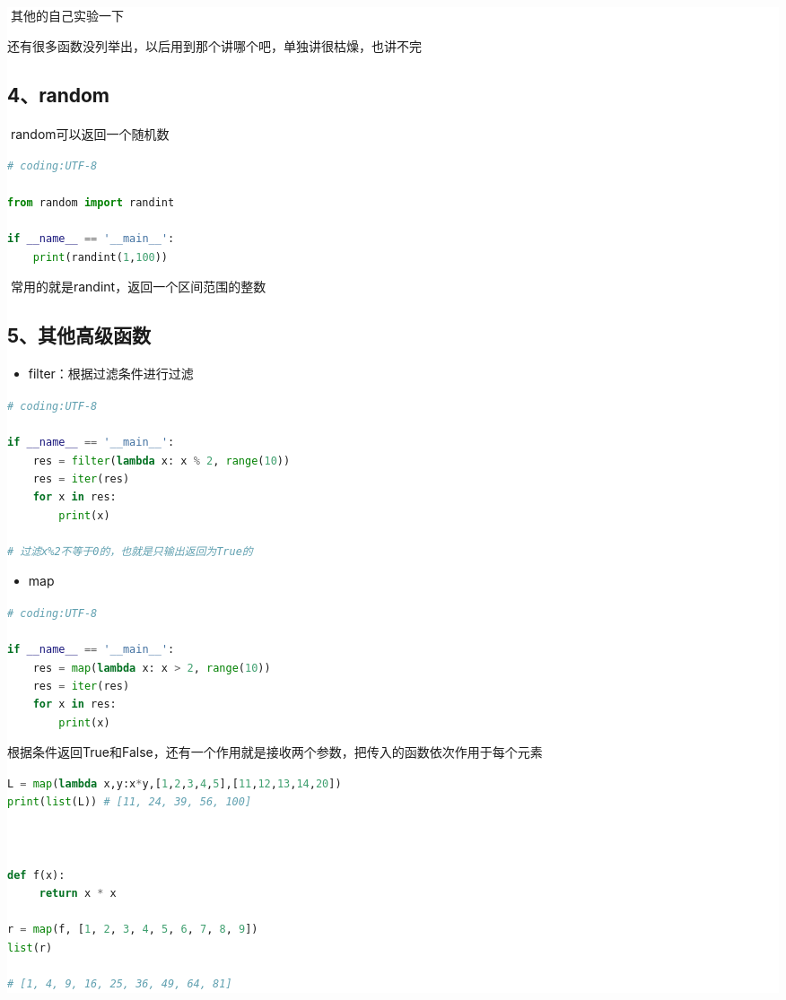​	其他的自己实验一下

​	还有很多函数没列举出，以后用到那个讲哪个吧，单独讲很枯燥，也讲不完



## 4、random

​	random可以返回一个随机数

```python
# coding:UTF-8

from random import randint

if __name__ == '__main__':
    print(randint(1,100))
```

​	常用的就是randint，返回一个区间范围的整数



## 5、其他高级函数

- filter：根据过滤条件进行过滤

```python
# coding:UTF-8

if __name__ == '__main__':
    res = filter(lambda x: x % 2, range(10))
    res = iter(res)
    for x in res:
        print(x)

# 过滤x%2不等于0的，也就是只输出返回为True的
```



- map

```python
# coding:UTF-8

if __name__ == '__main__':
    res = map(lambda x: x > 2, range(10))
    res = iter(res)
    for x in res:
        print(x)

```

​	根据条件返回True和False，还有一个作用就是接收两个参数，把传入的函数依次作用于每个元素

```python
L = map(lambda x,y:x*y,[1,2,3,4,5],[11,12,13,14,20])
print(list(L)) # [11, 24, 39, 56, 100]



def f(x):
     return x * x

r = map(f, [1, 2, 3, 4, 5, 6, 7, 8, 9])
list(r)

# [1, 4, 9, 16, 25, 36, 49, 64, 81]
```
